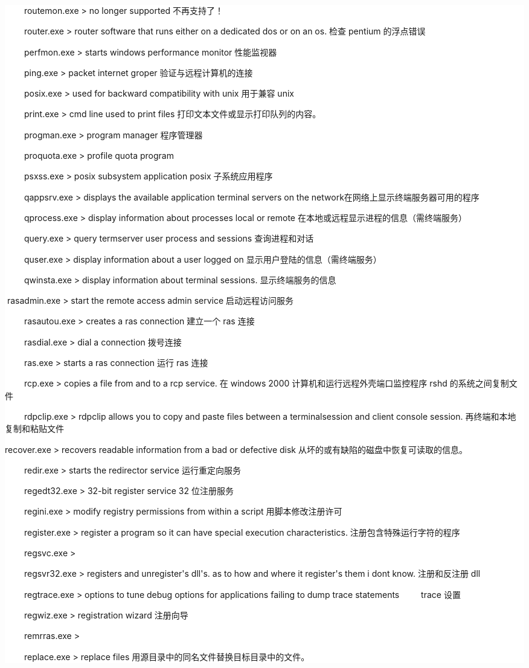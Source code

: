 　　 routemon.exe > no longer supported 不再支持了！

　　 router.exe > router software that runs either on a dedicated dos or on an os. 检查 pentium 的浮点错误

　　 perfmon.exe > starts windows performance monitor 性能监视器

　　 ping.exe > packet internet groper 验证与远程计算机的连接

　　 posix.exe > used for backward compatibility with unix 用于兼容 unix

　　 print.exe > cmd line used to print files 打印文本文件或显示打印队列的内容。

　　 progman.exe > program manager 程序管理器

　　 proquota.exe > profile quota program

　　 psxss.exe > posix subsystem application posix 子系统应用程序

　　 qappsrv.exe > displays the available application terminal servers on the network在网络上显示终端服务器可用的程序

　　 qprocess.exe > display information about processes local or remote 在本地或远程显示进程的信息（需终端服务）

　　 query.exe > query termserver user process and sessions 查询进程和对话

　　 quser.exe > display information about a user logged on 显示用户登陆的信息（需终端服务）

　　 qwinsta.exe > display information about terminal sessions. 显示终端服务的信息

​	rasadmin.exe > start the remote access admin service 启动远程访问服务

　　 rasautou.exe > creates a ras connection 建立一个 ras 连接

　　 rasdial.exe > dial a connection 拨号连接

　　 ras.exe > starts a ras connection 运行 ras 连接

　　 rcp.exe > copies a file from and to a rcp service. 在 windows 2000 计算机和运行远程外壳端口监控程序 rshd 的系统之间复制文件

　　 rdpclip.exe > rdpclip allows you to copy and paste files between a terminalsession and client console session. 再终端和本地复制和粘贴文件

recover.exe > recovers readable information from a bad or defective disk 从坏的或有缺陷的磁盘中恢复可读取的信息。

　　 redir.exe > starts the redirector service 运行重定向服务

　　 regedt32.exe > 32-bit register service 32 位注册服务

　　 regini.exe > modify registry permissions from within a script 用脚本修改注册许可

　　 register.exe > register a program so it can have special execution characteristics. 注册包含特殊运行字符的程序

　　 regsvc.exe >

　　 regsvr32.exe > registers and unregister's dll's. as to how and where it register's them i dont know. 注册和反注册 dll

　　 regtrace.exe > options to tune debug options for applications failing to dump trace statements
　　 trace 设置

　　 regwiz.exe > registration wizard 注册向导

　　 remrras.exe >

　　 replace.exe > replace files 用源目录中的同名文件替换目标目录中的文件。
